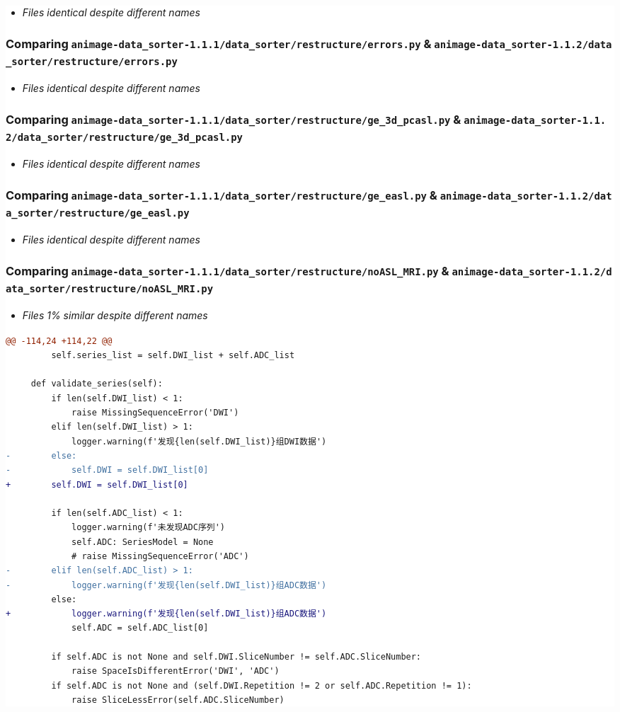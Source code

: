  * *Files identical despite different names*

### Comparing `animage-data_sorter-1.1.1/data_sorter/restructure/errors.py` & `animage-data_sorter-1.1.2/data_sorter/restructure/errors.py`

 * *Files identical despite different names*

### Comparing `animage-data_sorter-1.1.1/data_sorter/restructure/ge_3d_pcasl.py` & `animage-data_sorter-1.1.2/data_sorter/restructure/ge_3d_pcasl.py`

 * *Files identical despite different names*

### Comparing `animage-data_sorter-1.1.1/data_sorter/restructure/ge_easl.py` & `animage-data_sorter-1.1.2/data_sorter/restructure/ge_easl.py`

 * *Files identical despite different names*

### Comparing `animage-data_sorter-1.1.1/data_sorter/restructure/noASL_MRI.py` & `animage-data_sorter-1.1.2/data_sorter/restructure/noASL_MRI.py`

 * *Files 1% similar despite different names*

```diff
@@ -114,24 +114,22 @@
         self.series_list = self.DWI_list + self.ADC_list
 
     def validate_series(self):
         if len(self.DWI_list) < 1:
             raise MissingSequenceError('DWI')
         elif len(self.DWI_list) > 1:
             logger.warning(f'发现{len(self.DWI_list)}组DWI数据')
-        else:
-            self.DWI = self.DWI_list[0]
+        self.DWI = self.DWI_list[0]
 
         if len(self.ADC_list) < 1:
             logger.warning(f'未发现ADC序列')
             self.ADC: SeriesModel = None
             # raise MissingSequenceError('ADC')
-        elif len(self.ADC_list) > 1:
-            logger.warning(f'发现{len(self.DWI_list)}组ADC数据')
         else:
+            logger.warning(f'发现{len(self.DWI_list)}组ADC数据')
             self.ADC = self.ADC_list[0]
 
         if self.ADC is not None and self.DWI.SliceNumber != self.ADC.SliceNumber:
             raise SpaceIsDifferentError('DWI', 'ADC')
         if self.ADC is not None and (self.DWI.Repetition != 2 or self.ADC.Repetition != 1):
             raise SliceLessError(self.ADC.SliceNumber)
```
